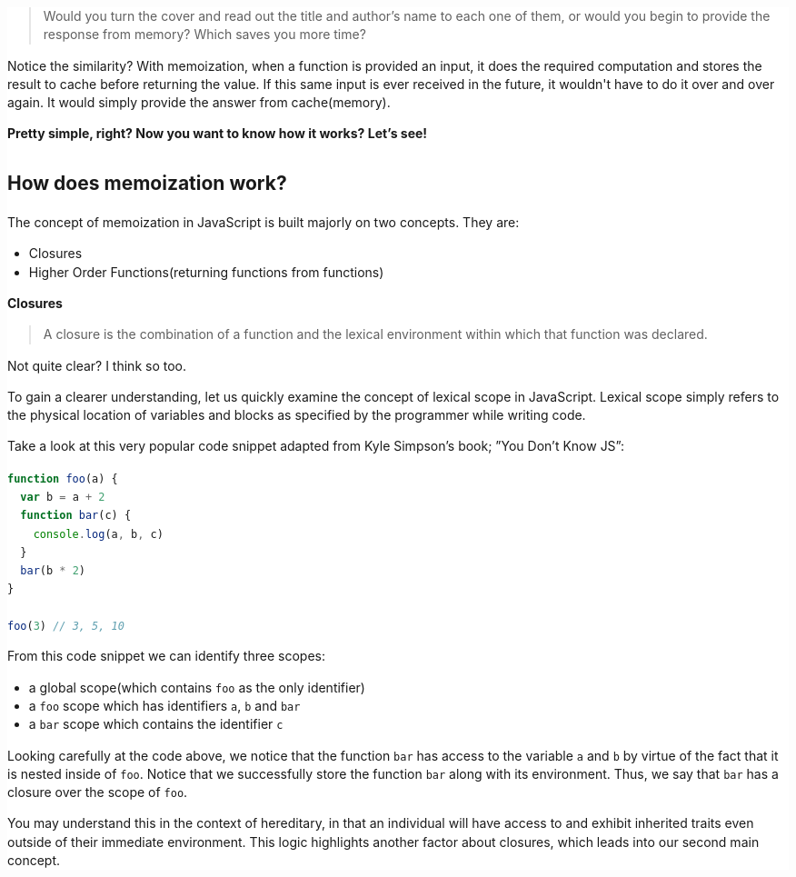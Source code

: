 > Would you turn the cover and read out the title and author’s name to each one of them, or would you begin to provide the response from memory? Which saves you more time?

Notice the similarity? With memoization, when a function is provided an input, it does the required computation and stores the result to cache before returning the value. If this same input is ever received in the future, it wouldn't have to do it over and over again. It would simply provide the answer from cache(memory).

**Pretty simple, right? Now you want to know how it works? Let’s see!**

## How does memoization work?

The concept of memoization in JavaScript is built majorly on two concepts. They are:

- Closures
- Higher Order Functions(returning functions from functions)

**Closures**

> A closure is the combination of a function and the lexical environment within which that function was declared.

Not quite clear? I think so too.

To gain a clearer understanding, let us quickly examine the concept of lexical scope in JavaScript. Lexical scope simply refers to the physical location of variables and blocks as specified by the programmer while writing code.

Take a look at this very popular code snippet adapted from Kyle Simpson’s book; ”You Don’t Know JS”:

```javascript
function foo(a) {
  var b = a + 2
  function bar(c) {
    console.log(a, b, c)
  }
  bar(b * 2)
}

foo(3) // 3, 5, 10
```

From this code snippet we can identify three scopes:

- a global scope(which contains `foo` as the only identifier)
- a `foo` scope which has identifiers `a`, `b` and `bar`
- a `bar` scope which contains the identifier `c`

Looking carefully at the code above, we notice that the function `bar` has access to the variable `a` and `b` by virtue of the fact that it is nested inside of `foo`. Notice that we successfully store the function `bar` along with its environment. Thus, we say that `bar` has a closure over the scope of `foo`.

You may understand this in the context of hereditary, in that an individual will have access to and exhibit inherited traits even outside of their immediate environment. This logic highlights another factor about closures, which leads into our second main concept.
